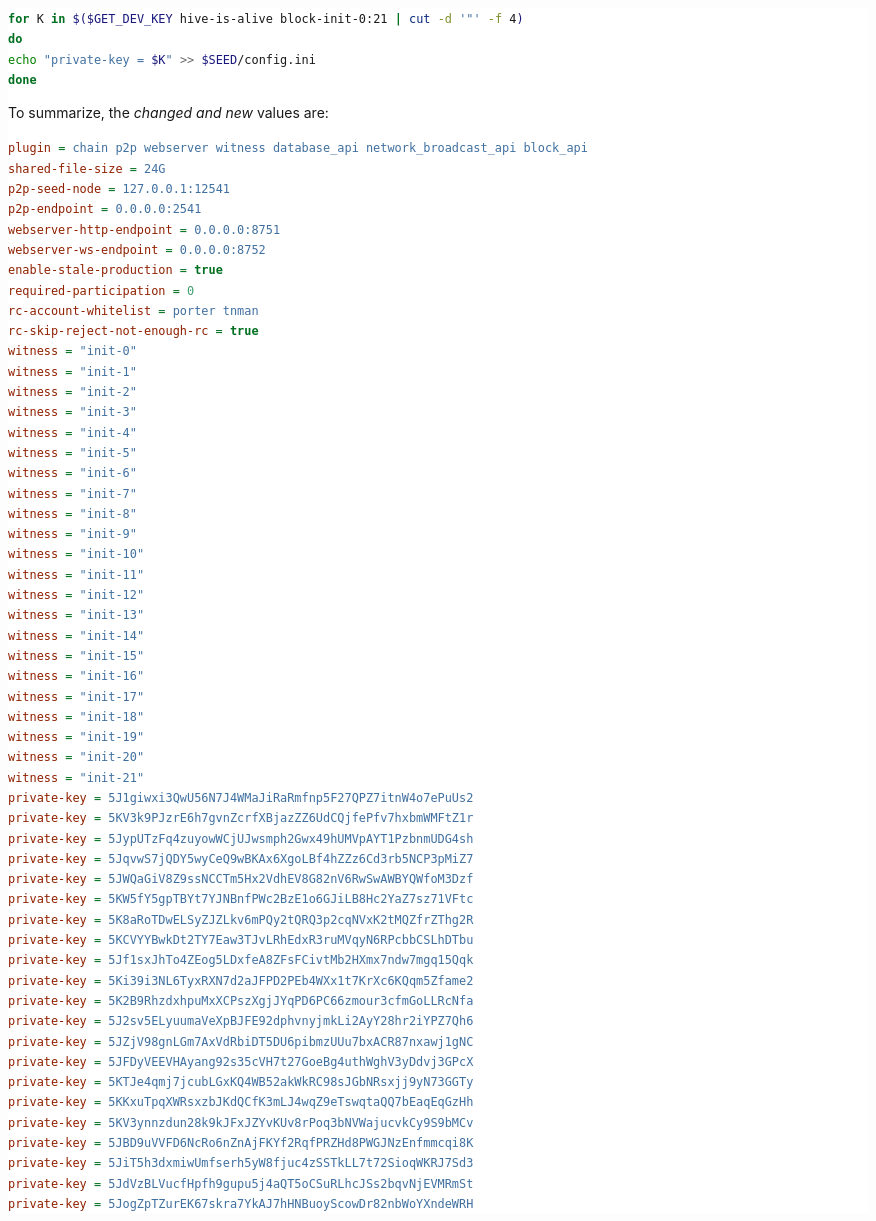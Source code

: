 ```bash
for K in $($GET_DEV_KEY hive-is-alive block-init-0:21 | cut -d '"' -f 4)
do
echo "private-key = $K" >> $SEED/config.ini
done
```

To summarize, the *changed and new* values are:

```ini
plugin = chain p2p webserver witness database_api network_broadcast_api block_api
shared-file-size = 24G
p2p-seed-node = 127.0.0.1:12541
p2p-endpoint = 0.0.0.0:2541
webserver-http-endpoint = 0.0.0.0:8751
webserver-ws-endpoint = 0.0.0.0:8752
enable-stale-production = true
required-participation = 0
rc-account-whitelist = porter tnman
rc-skip-reject-not-enough-rc = true
witness = "init-0"
witness = "init-1"
witness = "init-2"
witness = "init-3"
witness = "init-4"
witness = "init-5"
witness = "init-6"
witness = "init-7"
witness = "init-8"
witness = "init-9"
witness = "init-10"
witness = "init-11"
witness = "init-12"
witness = "init-13"
witness = "init-14"
witness = "init-15"
witness = "init-16"
witness = "init-17"
witness = "init-18"
witness = "init-19"
witness = "init-20"
witness = "init-21"
private-key = 5J1giwxi3QwU56N7J4WMaJiRaRmfnp5F27QPZ7itnW4o7ePuUs2
private-key = 5KV3k9PJzrE6h7gvnZcrfXBjazZZ6UdCQjfePfv7hxbmWMFtZ1r
private-key = 5JypUTzFq4zuyowWCjUJwsmph2Gwx49hUMVpAYT1PzbnmUDG4sh
private-key = 5JqvwS7jQDY5wyCeQ9wBKAx6XgoLBf4hZZz6Cd3rb5NCP3pMiZ7
private-key = 5JWQaGiV8Z9ssNCCTm5Hx2VdhEV8G82nV6RwSwAWBYQWfoM3Dzf
private-key = 5KW5fY5gpTBYt7YJNBnfPWc2BzE1o6GJiLB8Hc2YaZ7sz71VFtc
private-key = 5K8aRoTDwELSyZJZLkv6mPQy2tQRQ3p2cqNVxK2tMQZfrZThg2R
private-key = 5KCVYYBwkDt2TY7Eaw3TJvLRhEdxR3ruMVqyN6RPcbbCSLhDTbu
private-key = 5Jf1sxJhTo4ZEog5LDxfeA8ZFsFCivtMb2HXmx7ndw7mgq15Qqk
private-key = 5Ki39i3NL6TyxRXN7d2aJFPD2PEb4WXx1t7KrXc6KQqm5Zfame2
private-key = 5K2B9RhzdxhpuMxXCPszXgjJYqPD6PC66zmour3cfmGoLLRcNfa
private-key = 5J2sv5ELyuumaVeXpBJFE92dphvnyjmkLi2AyY28hr2iYPZ7Qh6
private-key = 5JZjV98gnLGm7AxVdRbiDT5DU6pibmzUUu7bxACR87nxawj1gNC
private-key = 5JFDyVEEVHAyang92s35cVH7t27GoeBg4uthWghV3yDdvj3GPcX
private-key = 5KTJe4qmj7jcubLGxKQ4WB52akWkRC98sJGbNRsxjj9yN73GGTy
private-key = 5KKxuTpqXWRsxzbJKdQCfK3mLJ4wqZ9eTswqtaQQ7bEaqEqGzHh
private-key = 5KV3ynnzdun28k9kJFxJZYvKUv8rPoq3bNVWajucvkCy9S9bMCv
private-key = 5JBD9uVVFD6NcRo6nZnAjFKYf2RqfPRZHd8PWGJNzEnfmmcqi8K
private-key = 5JiT5h3dxmiwUmfserh5yW8fjuc4zSSTkLL7t72SioqWKRJ7Sd3
private-key = 5JdVzBLVucfHpfh9gupu5j4aQT5oCSuRLhcJSs2bqvNjEVMRmSt
private-key = 5JogZpTZurEK67skra7YkAJ7hHNBuoyScowDr82nbWoYXndeWRH
```
